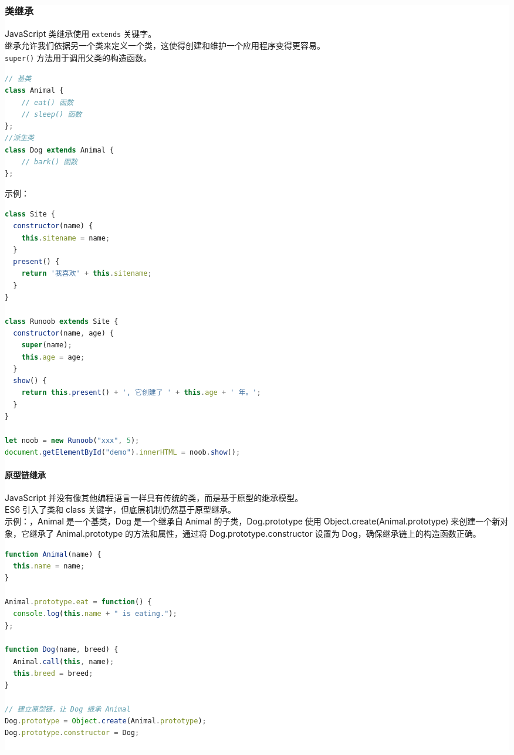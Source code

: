 ### 类继承

JavaScript 类继承使用 `extends` 关键字。<br>继承允许我们依据另一个类来定义一个类，这使得创建和维护一个应用程序变得更容易。<br>`super()` 方法用于调用父类的构造函数。

```javascript
// 基类
class Animal {
    // eat() 函数
    // sleep() 函数
};
//派生类
class Dog extends Animal {
    // bark() 函数
};
```

示例：

```javascript
class Site {
  constructor(name) {
    this.sitename = name;
  }
  present() {
    return '我喜欢' + this.sitename;
  }
}
 
class Runoob extends Site {
  constructor(name, age) {
    super(name);
    this.age = age;
  }
  show() {
    return this.present() + ', 它创建了 ' + this.age + ' 年。';
  }
}
 
let noob = new Runoob("xxx", 5);
document.getElementById("demo").innerHTML = noob.show();
```

#### 原型链继承

JavaScript 并没有像其他编程语言一样具有传统的类，而是基于原型的继承模型。<br>ES6 引入了类和 class 关键字，但底层机制仍然基于原型继承。<br>示例：，Animal 是一个基类，Dog 是一个继承自 Animal 的子类，Dog.prototype 使用 Object.create(Animal.prototype) 来创建一个新对象，它继承了 Animal.prototype 的方法和属性，通过将 Dog.prototype.constructor 设置为 Dog，确保继承链上的构造函数正确。

```javascript
function Animal(name) {
  this.name = name;
}
 
Animal.prototype.eat = function() {
  console.log(this.name + " is eating.");
};
 
function Dog(name, breed) {
  Animal.call(this, name);
  this.breed = breed;
}
 
// 建立原型链，让 Dog 继承 Animal
Dog.prototype = Object.create(Animal.prototype);
Dog.prototype.constructor = Dog;
 
```